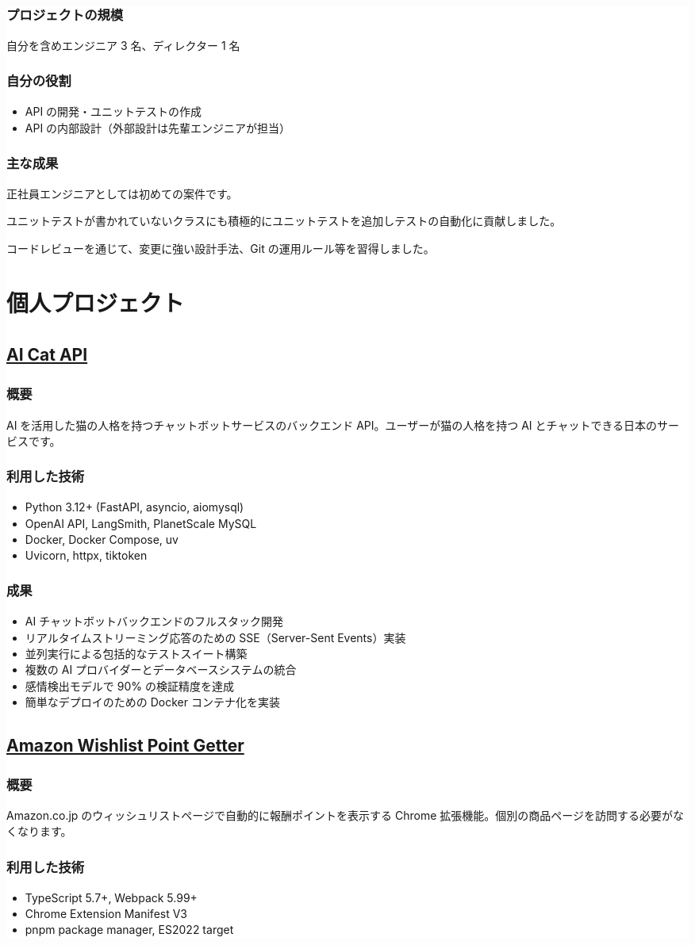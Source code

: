 ### プロジェクトの規模

自分を含めエンジニア 3 名、ディレクター 1 名

### 自分の役割

- API の開発・ユニットテストの作成
- API の内部設計（外部設計は先輩エンジニアが担当）

### 主な成果

正社員エンジニアとしては初めての案件です。

ユニットテストが書かれていないクラスにも積極的にユニットテストを追加しテストの自動化に貢献しました。

コードレビューを通じて、変更に強い設計手法、Git の運用ルール等を習得しました。

# 個人プロジェクト

## [AI Cat API](https://github.com/tetratensor/nekochans)

### 概要

AI を活用した猫の人格を持つチャットボットサービスのバックエンド API。ユーザーが猫の人格を持つ AI とチャットできる日本のサービスです。

### 利用した技術

- Python 3.12+ (FastAPI, asyncio, aiomysql)
- OpenAI API, LangSmith, PlanetScale MySQL
- Docker, Docker Compose, uv
- Uvicorn, httpx, tiktoken

### 成果

- AI チャットボットバックエンドのフルスタック開発
- リアルタイムストリーミング応答のための SSE（Server-Sent Events）実装
- 並列実行による包括的なテストスイート構築
- 複数の AI プロバイダーとデータベースシステムの統合
- 感情検出モデルで 90% の検証精度を達成
- 簡単なデプロイのための Docker コンテナ化を実装

## [Amazon Wishlist Point Getter](https://github.com/tetratensor/Amazon-Wishlist-Point-Visualization)

### 概要

Amazon.co.jp のウィッシュリストページで自動的に報酬ポイントを表示する Chrome 拡張機能。個別の商品ページを訪問する必要がなくなります。

### 利用した技術

- TypeScript 5.7+, Webpack 5.99+
- Chrome Extension Manifest V3
- pnpm package manager, ES2022 target
